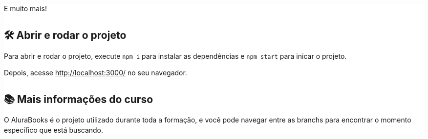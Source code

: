 E muito mais!

## 🛠️ Abrir e rodar o projeto

Para abrir e rodar o projeto, execute `npm i` para instalar as dependências e `npm start` para inicar o projeto.

Depois, acesse <a href="http://localhost:3000/">http://localhost:3000/</a> no seu navegador.

## 📚 Mais informações do curso

O AluraBooks é o projeto utilizado durante toda a formação, e você pode navegar entre as branchs para encontrar o momento específico que está buscando.
